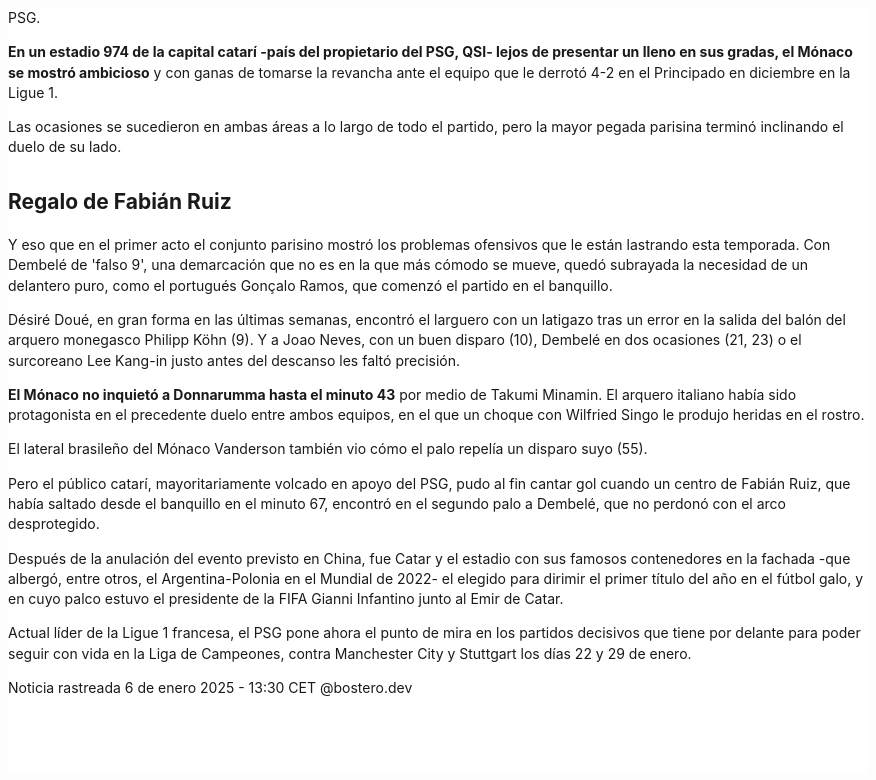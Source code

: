 PSG.</p><p><strong>En un estadio 974 de la capital catarí -país del propietario del PSG, QSI- lejos de presentar un lleno en sus gradas, el Mónaco se mostró ambicioso</strong> y con ganas de tomarse la revancha ante el equipo que le derrotó 4-2 en el Principado en diciembre en la Ligue 1.</p><p>Las ocasiones se sucedieron en ambas áreas a lo largo de todo el partido, pero la mayor pegada parisina terminó inclinando el duelo de su lado.</p><h2>Regalo de Fabián Ruiz</h2><p>Y eso que en el primer acto el conjunto parisino mostró los problemas ofensivos que le están lastrando esta temporada. Con Dembelé de 'falso 9', una demarcación que no es en la que más cómodo se mueve, quedó subrayada la necesidad de un delantero puro, como el portugués Gonçalo Ramos, que comenzó el partido en el banquillo.</p><p>Désiré Doué, en gran forma en las últimas semanas, encontró el larguero con un latigazo tras un error en la salida del balón del arquero monegasco Philipp Köhn (9). Y a Joao Neves, con un buen disparo (10), Dembelé en dos ocasiones (21, 23) o el surcoreano Lee Kang-in justo antes del descanso les faltó precisión.</p><p><strong>El Mónaco no inquietó a Donnarumma hasta el minuto 43</strong> por medio de Takumi Minamin. El arquero italiano había sido protagonista en el precedente duelo entre ambos equipos, en el que un choque con Wilfried Singo le produjo heridas en el rostro.</p><p>El lateral brasileño del <span>Mónaco</span> Vanderson también vio cómo el palo repelía un disparo suyo (55).</p><p>Pero el público catarí, mayoritariamente volcado en apoyo del PSG, pudo al fin cantar gol cuando un centro de Fabián Ruiz, que había saltado desde el banquillo en el minuto 67, encontró en el segundo palo a Dembelé, que no perdonó con el arco desprotegido.</p><p>Después de la anulación del evento previsto en China, fue Catar y el estadio con sus famosos contenedores en la fachada -que albergó, entre otros, el Argentina-Polonia en el Mundial de 2022- el elegido para dirimir el primer título del año en el fútbol galo, y en cuyo palco estuvo el presidente de la FIFA Gianni Infantino junto al Emir de Catar.</p><p>Actual líder de la Ligue 1 francesa, el PSG pone ahora el punto de mira en los partidos decisivos que tiene por delante para poder seguir con vida en la Liga de Campeones, contra Manchester City y Stuttgart los días 22 y 29 de enero.</p><div class='info_rastreador text-muted'><p class='text-muted post-date-font mt-3 mb-2'>Noticia rastreada 6 de enero  2025  -  13:30 CET @bostero.dev</p></div>
<div style='height: 60px;'></div>
</html>
